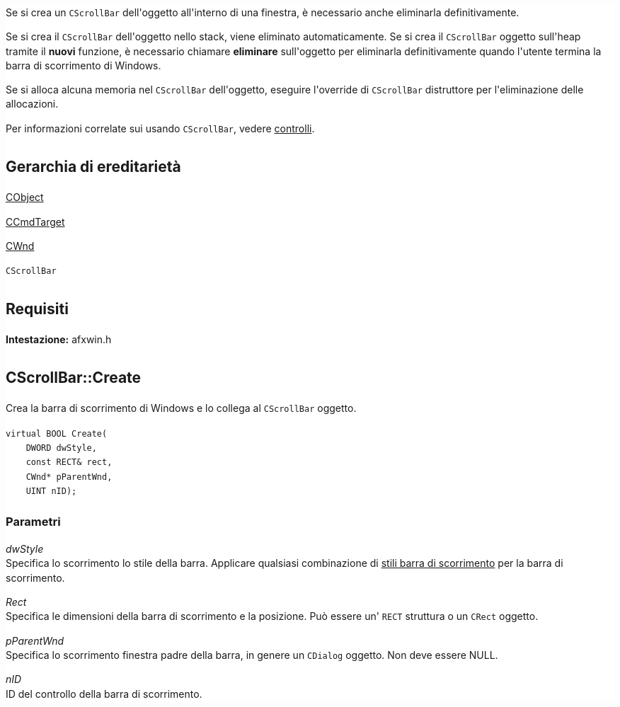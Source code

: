 Se si crea un `CScrollBar` dell'oggetto all'interno di una finestra, è necessario anche eliminarla definitivamente.

Se si crea il `CScrollBar` dell'oggetto nello stack, viene eliminato automaticamente. Se si crea il `CScrollBar` oggetto sull'heap tramite il **nuovi** funzione, è necessario chiamare **eliminare** sull'oggetto per eliminarla definitivamente quando l'utente termina la barra di scorrimento di Windows.

Se si alloca alcuna memoria nel `CScrollBar` dell'oggetto, eseguire l'override di `CScrollBar` distruttore per l'eliminazione delle allocazioni.

Per informazioni correlate sui usando `CScrollBar`, vedere [controlli](../../mfc/controls-mfc.md).

## <a name="inheritance-hierarchy"></a>Gerarchia di ereditarietà

[CObject](../../mfc/reference/cobject-class.md)

[CCmdTarget](../../mfc/reference/ccmdtarget-class.md)

[CWnd](../../mfc/reference/cwnd-class.md)

`CScrollBar`

## <a name="requirements"></a>Requisiti

**Intestazione:** afxwin.h

##  <a name="create"></a>  CScrollBar::Create

Crea la barra di scorrimento di Windows e lo collega al `CScrollBar` oggetto.

```
virtual BOOL Create(
    DWORD dwStyle,
    const RECT& rect,
    CWnd* pParentWnd,
    UINT nID);
```

### <a name="parameters"></a>Parametri

*dwStyle*<br/>
Specifica lo scorrimento lo stile della barra. Applicare qualsiasi combinazione di [stili barra di scorrimento](../../mfc/reference/styles-used-by-mfc.md#scroll-bar-styles) per la barra di scorrimento.

*Rect*<br/>
Specifica le dimensioni della barra di scorrimento e la posizione. Può essere un' `RECT` struttura o un `CRect` oggetto.

*pParentWnd*<br/>
Specifica lo scorrimento finestra padre della barra, in genere un `CDialog` oggetto. Non deve essere NULL.

*nID*<br/>
ID del controllo della barra di scorrimento.
